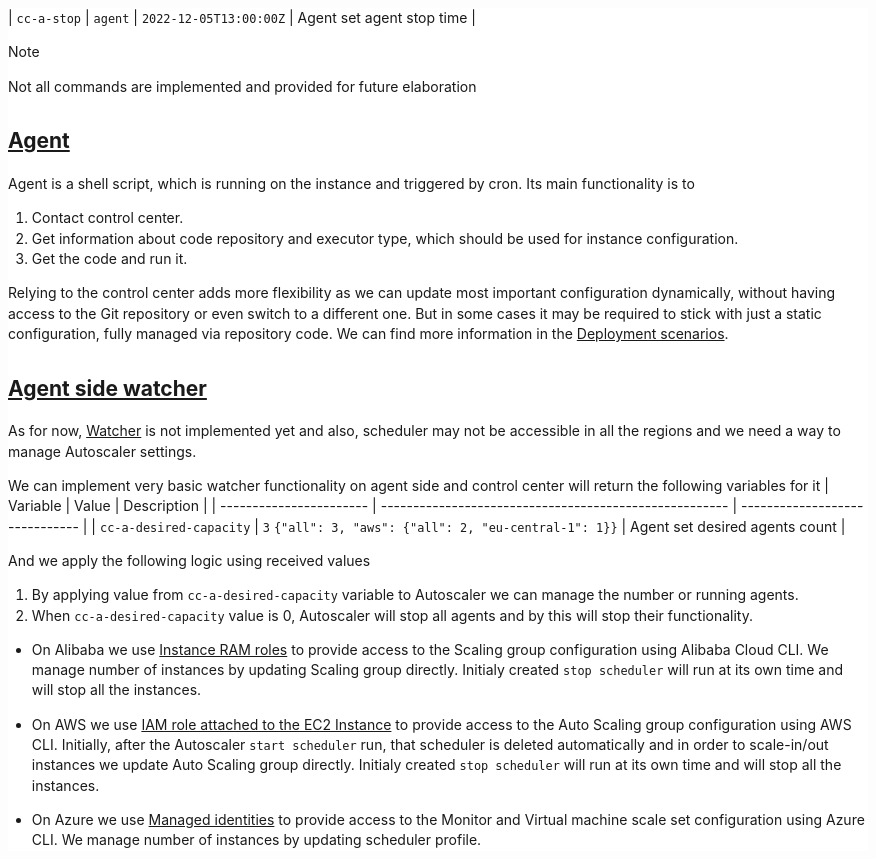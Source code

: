 | `cc-a-stop`               | `agent`   | `2022-12-05T13:00:00Z`                                 | Agent set agent stop time               |

 > [!NOTE]
 > Not all commands are implemented and provided for future elaboration


## [Agent](#architecture)

 Agent is a shell script, which is running on the instance and triggered by cron. Its main functionality is to
 1. Contact control center.
 2. Get information about code repository and executor type, which should be used for instance configuration.
 3. Get the code and run it.

 Relying to the control center adds more flexibility as we can update most important configuration dynamically, without having access to the Git repository or even switch to a different one. But in some cases it may be required to stick with just a static configuration, fully managed via repository code. We can find more information in the [Deployment scenarios](terraform/readme.md#deployment-scenarios).


## [Agent side watcher](#architecture)

 As for now, [Watcher](#watcher) is not implemented yet and also, scheduler may not be accessible in all the regions and we need a way to manage Autoscaler settings.

 We can implement very basic watcher functionality on agent side and control center will return the following variables for it
| Variable                | Value                                                  | Description                    |
| ----------------------- | ------------------------------------------------------ | ------------------------------ |
| `cc-a-desired-capacity` | `3` `{"all": 3, "aws": {"all": 2, "eu-central-1": 1}}` | Agent set desired agents count |

 And we apply the following logic using received values
 1. By applying value from `cc-a-desired-capacity` variable to Autoscaler we can manage the number or running agents.
 2. When `cc-a-desired-capacity` value is 0, Autoscaler will stop all agents and by this will stop their functionality.

 - On Alibaba we use [Instance RAM roles](https://www.alibabacloud.com/help/en/ecs/user-guide/attach-an-instance-ram-role-to-an-ecs-instance) to provide access to the Scaling group configuration using Alibaba Cloud CLI. We manage number of instances by updating Scaling group directly. Initialy created `stop scheduler` will run at its own time and will stop all the instances.

 - On AWS we use [IAM role attached to the EC2 Instance](https://docs.aws.amazon.com/IAM/latest/UserGuide/id_roles_use_switch-role-ec2.html) to provide access to the Auto Scaling group configuration using AWS CLI. Initially, after the Autoscaler `start scheduler` run, that scheduler is deleted automatically and in order to scale-in/out instances we update Auto Scaling group directly. Initialy created `stop scheduler` will run at its own time and will stop all the instances.

 - On Azure we use [Managed identities](https://learn.microsoft.com/en-us/azure/active-directory/managed-identities-azure-resources/overview) to provide access to the Monitor and Virtual machine scale set configuration using Azure CLI. We manage number of instances by updating scheduler profile.

